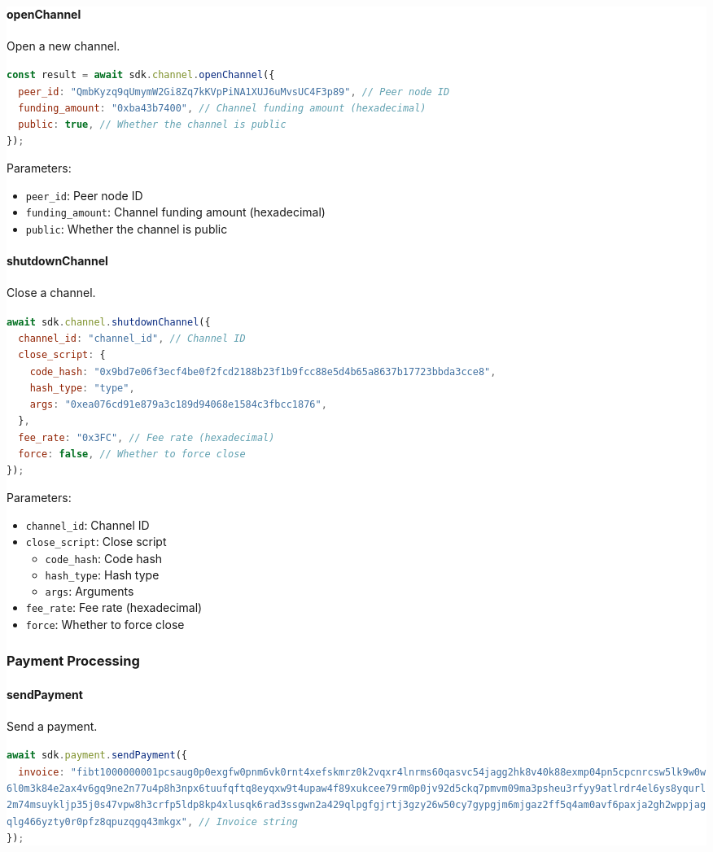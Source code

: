 #### openChannel
Open a new channel.

```javascript
const result = await sdk.channel.openChannel({
  peer_id: "QmbKyzq9qUmymW2Gi8Zq7kKVpPiNA1XUJ6uMvsUC4F3p89", // Peer node ID
  funding_amount: "0xba43b7400", // Channel funding amount (hexadecimal)
  public: true, // Whether the channel is public
});
```

Parameters:
- `peer_id`: Peer node ID
- `funding_amount`: Channel funding amount (hexadecimal)
- `public`: Whether the channel is public

#### shutdownChannel
Close a channel.

```javascript
await sdk.channel.shutdownChannel({
  channel_id: "channel_id", // Channel ID
  close_script: {
    code_hash: "0x9bd7e06f3ecf4be0f2fcd2188b23f1b9fcc88e5d4b65a8637b17723bbda3cce8",
    hash_type: "type",
    args: "0xea076cd91e879a3c189d94068e1584c3fbcc1876",
  },
  fee_rate: "0x3FC", // Fee rate (hexadecimal)
  force: false, // Whether to force close
});
```

Parameters:
- `channel_id`: Channel ID
- `close_script`: Close script
  - `code_hash`: Code hash
  - `hash_type`: Hash type
  - `args`: Arguments
- `fee_rate`: Fee rate (hexadecimal)
- `force`: Whether to force close

### Payment Processing

#### sendPayment
Send a payment.

```javascript
await sdk.payment.sendPayment({
  invoice: "fibt1000000001pcsaug0p0exgfw0pnm6vk0rnt4xefskmrz0k2vqxr4lnrms60qasvc54jagg2hk8v40k88exmp04pn5cpcnrcsw5lk9w0w6l0m3k84e2ax4v6gq9ne2n77u4p8h3npx6tuufqftq8eyqxw9t4upaw4f89xukcee79rm0p0jv92d5ckq7pmvm09ma3psheu3rfyy9atlrdr4el6ys8yqurl2m74msuykljp35j0s47vpw8h3crfp5ldp8kp4xlusqk6rad3ssgwn2a429qlpgfgjrtj3gzy26w50cy7gypgjm6mjgaz2ff5q4am0avf6paxja2gh2wppjagqlg466yzty0r0pfz8qpuzqgq43mkgx", // Invoice string
});
```
